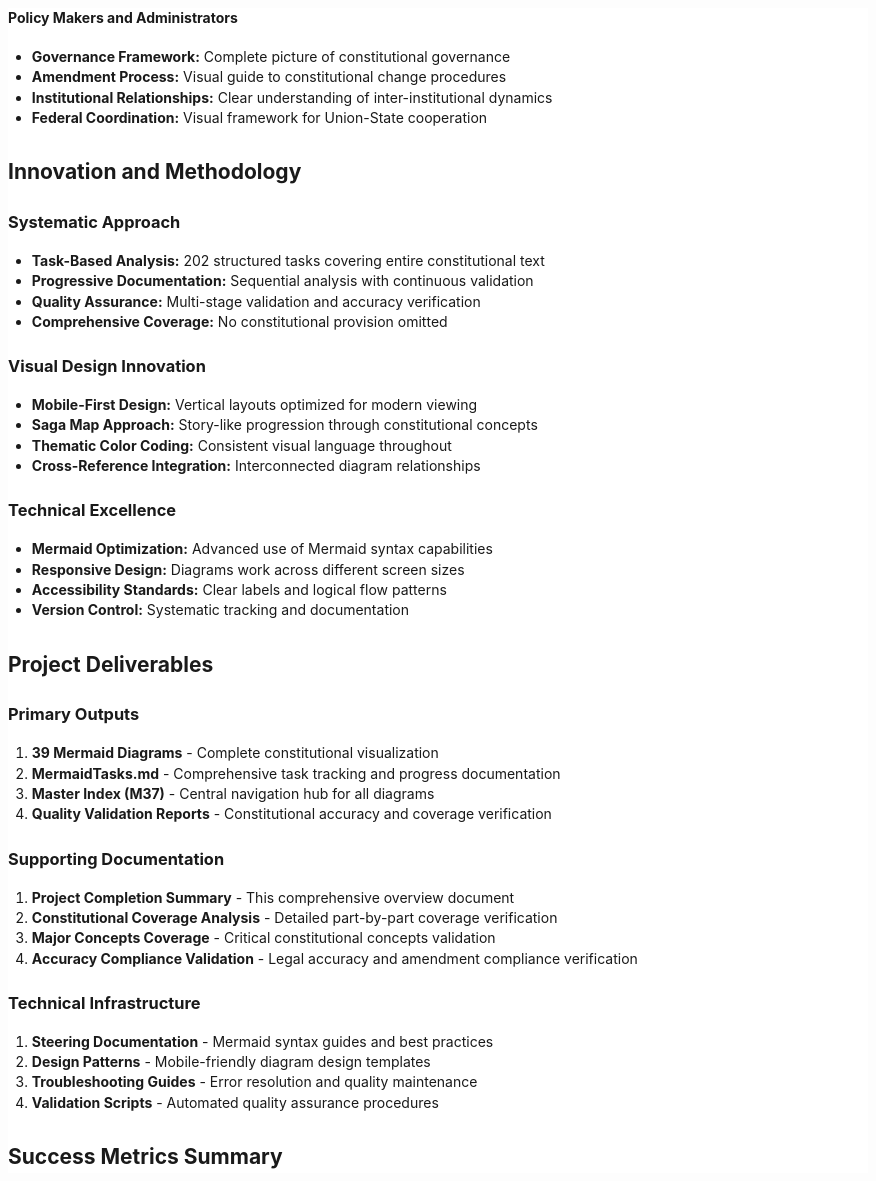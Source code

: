#### Policy Makers and Administrators
- **Governance Framework:** Complete picture of constitutional governance
- **Amendment Process:** Visual guide to constitutional change procedures
- **Institutional Relationships:** Clear understanding of inter-institutional dynamics
- **Federal Coordination:** Visual framework for Union-State cooperation

## Innovation and Methodology

### Systematic Approach
- **Task-Based Analysis:** 202 structured tasks covering entire constitutional text
- **Progressive Documentation:** Sequential analysis with continuous validation
- **Quality Assurance:** Multi-stage validation and accuracy verification
- **Comprehensive Coverage:** No constitutional provision omitted

### Visual Design Innovation
- **Mobile-First Design:** Vertical layouts optimized for modern viewing
- **Saga Map Approach:** Story-like progression through constitutional concepts
- **Thematic Color Coding:** Consistent visual language throughout
- **Cross-Reference Integration:** Interconnected diagram relationships

### Technical Excellence
- **Mermaid Optimization:** Advanced use of Mermaid syntax capabilities
- **Responsive Design:** Diagrams work across different screen sizes
- **Accessibility Standards:** Clear labels and logical flow patterns
- **Version Control:** Systematic tracking and documentation

## Project Deliverables

### Primary Outputs
1. **39 Mermaid Diagrams** - Complete constitutional visualization
2. **MermaidTasks.md** - Comprehensive task tracking and progress documentation
3. **Master Index (M37)** - Central navigation hub for all diagrams
4. **Quality Validation Reports** - Constitutional accuracy and coverage verification

### Supporting Documentation
1. **Project Completion Summary** - This comprehensive overview document
2. **Constitutional Coverage Analysis** - Detailed part-by-part coverage verification
3. **Major Concepts Coverage** - Critical constitutional concepts validation
4. **Accuracy Compliance Validation** - Legal accuracy and amendment compliance verification

### Technical Infrastructure
1. **Steering Documentation** - Mermaid syntax guides and best practices
2. **Design Patterns** - Mobile-friendly diagram design templates
3. **Troubleshooting Guides** - Error resolution and quality maintenance
4. **Validation Scripts** - Automated quality assurance procedures

## Success Metrics Summary
